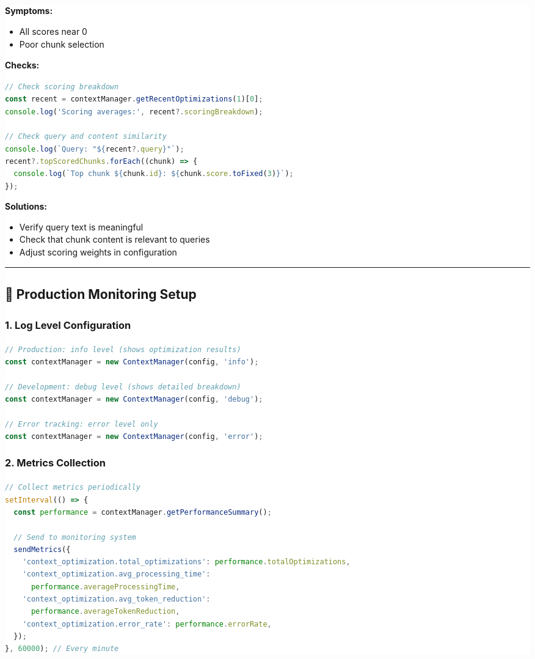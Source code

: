**Symptoms:**

- All scores near 0
- Poor chunk selection

**Checks:**

```typescript
// Check scoring breakdown
const recent = contextManager.getRecentOptimizations(1)[0];
console.log('Scoring averages:', recent?.scoringBreakdown);

// Check query and content similarity
console.log(`Query: "${recent?.query}"`);
recent?.topScoredChunks.forEach((chunk) => {
  console.log(`Top chunk ${chunk.id}: ${chunk.score.toFixed(3)}`);
});
```

**Solutions:**

- Verify query text is meaningful
- Check that chunk content is relevant to queries
- Adjust scoring weights in configuration

---

## 🔧 **Production Monitoring Setup**

### **1. Log Level Configuration**

```typescript
// Production: info level (shows optimization results)
const contextManager = new ContextManager(config, 'info');

// Development: debug level (shows detailed breakdown)
const contextManager = new ContextManager(config, 'debug');

// Error tracking: error level only
const contextManager = new ContextManager(config, 'error');
```

### **2. Metrics Collection**

```typescript
// Collect metrics periodically
setInterval(() => {
  const performance = contextManager.getPerformanceSummary();

  // Send to monitoring system
  sendMetrics({
    'context_optimization.total_optimizations': performance.totalOptimizations,
    'context_optimization.avg_processing_time':
      performance.averageProcessingTime,
    'context_optimization.avg_token_reduction':
      performance.averageTokenReduction,
    'context_optimization.error_rate': performance.errorRate,
  });
}, 60000); // Every minute
```
